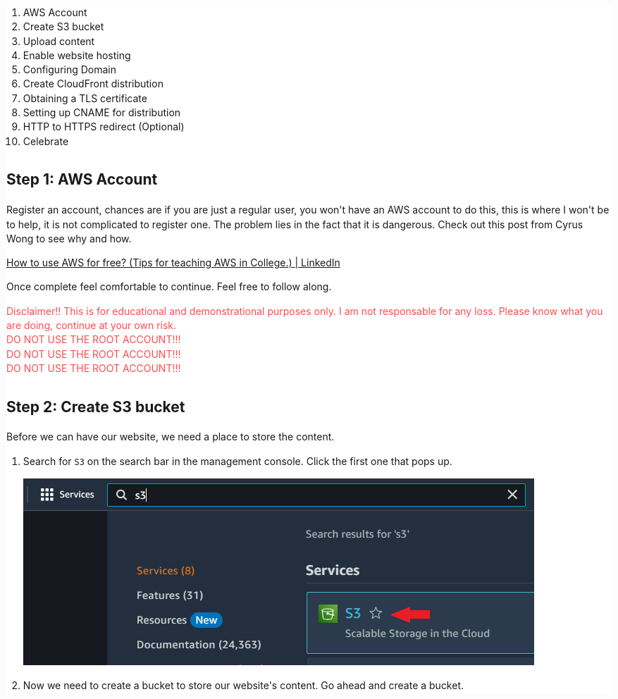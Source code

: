 1. AWS Account
2. Create S3 bucket
3. Upload content
4. Enable website hosting
5. Configuring Domain
6. Create CloudFront distribution
7. Obtaining a TLS certificate
8. Setting up CNAME for distribution
9. HTTP to HTTPS redirect (Optional)
10. Celebrate

## Step 1: AWS Account

Register an account, chances are if you are just a regular user, you won't have an AWS account to do this, this is where I won't be to help, it is not complicated to register one. The problem lies in the fact that it is dangerous. Check out this post from Cyrus Wong to see why and how.

<a href="https://www.linkedin.com/pulse/how-use-aws-free-tips-teaching-college-wong-chun-yin-cyrus-%25E9%25BB%2583%25E4%25BF%258A%25E5%25BD%25A5-/">How to use AWS for free? (Tips for teaching AWS in College.) | LinkedIn</a>

Once complete feel comfortable to continue. Feel free to follow along.

<span style="color:#FF4C4D">Disclaimer!! This is for educational and demonstrational purposes only. I am not responsable for any loss. Please know what you are doing, continue at your own risk.</span><br />
<span style="color:#FF4C4D">DO NOT USE THE ROOT ACCOUNT!!!</span><br />
<span style="color:#FF4C4D">DO NOT USE THE ROOT ACCOUNT!!!</span><br />
<span style="color:#FF4C4D">DO NOT USE THE ROOT ACCOUNT!!!</span>

## Step 2: Create S3 bucket

Before we can have our website, we need a place to store the content.

1. Search for `S3` on the search bar in the management console. Click the first one that pops up.

   <img src="1.using-s3-cf-static-site-img/Step1.1.png" alt="look for s3">

2. Now we need to create a bucket to store our website's content. Go ahead and create a bucket.
